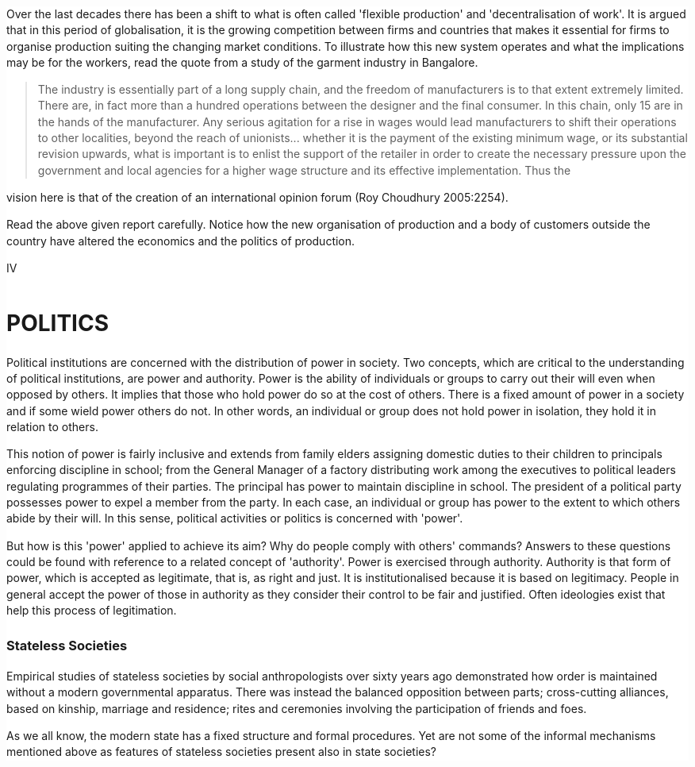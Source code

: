 Over the last decades there has been a shift to what is often called 'flexible production' and 'decentralisation of work'. It is argued that in this period of globalisation, it is the growing competition between firms and countries that makes it essential for firms to organise production suiting the changing market conditions. To illustrate how this new system operates and what the implications may be for the workers, read the quote from a study of the garment industry in Bangalore.

> The industry is essentially part of a long supply chain, and the freedom of manufacturers is to that extent extremely limited. There are, in fact more than a hundred operations between the designer and the final consumer. In this chain, only 15 are in the hands of the manufacturer. Any serious agitation for a rise in wages would lead manufacturers to shift their operations to other localities, beyond the reach of unionists... whether it is the payment of the existing minimum wage, or its substantial revision upwards, what is important is to enlist the support of the retailer in order to create the necessary pressure upon the government and local agencies for a higher wage structure and its effective implementation. Thus the

vision here is that of the creation of an international opinion forum (Roy Choudhury 2005:2254).

Read the above given report carefully. Notice how the new organisation of production and a body of customers outside the country have altered the economics and the politics of production.

IV

# POLITICS

Political institutions are concerned with the distribution of power in society. Two concepts, which are critical to the understanding of political institutions, are power and authority. Power is the ability of individuals or groups to carry out their will even when opposed by others. It implies that those who hold power do so at the cost of others. There is a fixed amount of power in a society and if some wield power others do not. In other words, an individual or group does not hold power in isolation, they hold it in relation to others.

This notion of power is fairly inclusive and extends from family elders assigning domestic duties to their children to principals enforcing discipline in school; from the General Manager of a factory distributing work among the executives to political leaders regulating programmes of their parties. The principal has power to maintain discipline in school. The president of a political party possesses power to expel a member from the party. In each case, an individual or group has power to the extent to which others abide by their will. In this sense, political activities or politics is concerned with 'power'.

But how is this 'power' applied to achieve its aim? Why do people comply with others' commands? Answers to these questions could be found with reference to a related concept of 'authority'. Power is exercised through authority. Authority is that form of power, which is accepted as legitimate, that is, as right and just. It is institutionalised because it is based on legitimacy. People in general accept the power of those in authority as they consider their control to be fair and justified. Often ideologies exist that help this process of legitimation.

### Stateless Societies

Empirical studies of stateless societies by social anthropologists over sixty years ago demonstrated how order is maintained without a modern governmental apparatus. There was instead the balanced opposition between parts; cross-cutting alliances, based on kinship, marriage and residence; rites and ceremonies involving the participation of friends and foes.

As we all know, the modern state has a fixed structure and formal procedures. Yet are not some of the informal mechanisms mentioned above as features of stateless societies present also in state societies?
